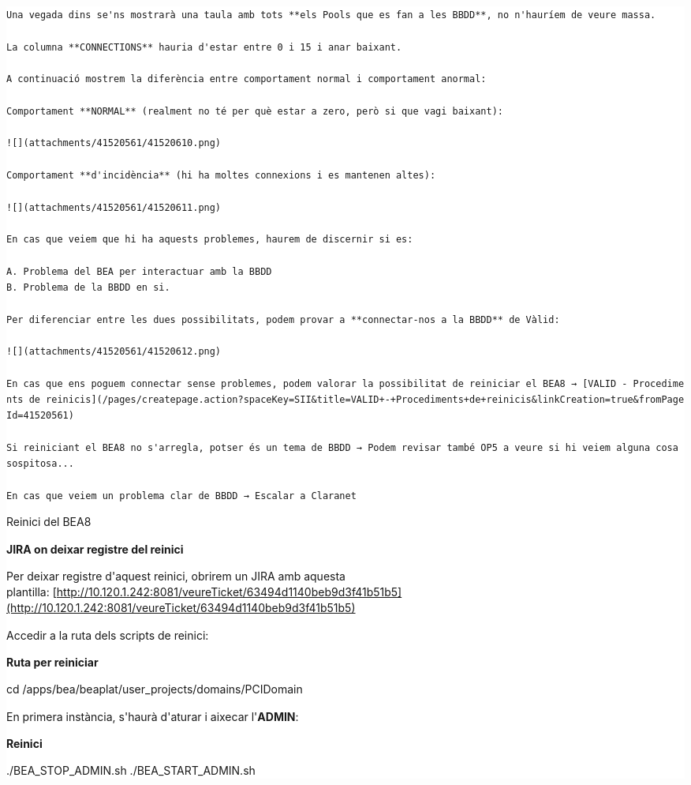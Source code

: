     Una vegada dins se'ns mostrarà una taula amb tots **els Pools que es fan a les BBDD**, no n'hauríem de veure massa.
    
    La columna **CONNECTIONS** hauria d'estar entre 0 i 15 i anar baixant.
    
    A continuació mostrem la diferència entre comportament normal i comportament anormal:
    
    Comportament **NORMAL** (realment no té per què estar a zero, però si que vagi baixant):
    
    ![](attachments/41520561/41520610.png)
    
    Comportament **d'incidència** (hi ha moltes connexions i es mantenen altes):
    
    ![](attachments/41520561/41520611.png)
    
    En cas que veiem que hi ha aquests problemes, haurem de discernir si es:
    
    A. Problema del BEA per interactuar amb la BBDD  
    B. Problema de la BBDD en si.
    
    Per diferenciar entre les dues possibilitats, podem provar a **connectar-nos a la BBDD** de Vàlid:
    
    ![](attachments/41520561/41520612.png)
    
    En cas que ens poguem connectar sense problemes, podem valorar la possibilitat de reiniciar el BEA8 → [VALID - Procediments de reinicis](/pages/createpage.action?spaceKey=SII&title=VALID+-+Procediments+de+reinicis&linkCreation=true&fromPageId=41520561)
    
    Si reiniciant el BEA8 no s'arregla, potser és un tema de BBDD → Podem revisar també OP5 a veure si hi veiem alguna cosa sospitosa...
    
    En cas que veiem un problema clar de BBDD → Escalar a Claranet
    

Reinici del BEA8

  

**JIRA on deixar registre del reinici**

Per deixar registre d'aquest reinici, obrirem un JIRA amb aquesta plantilla: [http://10.120.1.242:8081/veureTicket/63494d1140beb9d3f41b51b5](http://10.120.1.242:8081/veureTicket/63494d1140beb9d3f41b51b5)

  

  

Accedir a la ruta dels scripts de reinici:

**Ruta per reiniciar**

cd /apps/bea/beaplat/user\_projects/domains/PCIDomain

  

En primera instància, s'haurà d'aturar i aixecar l'**ADMIN**:

**Reinici**

./BEA\_STOP\_ADMIN.sh
./BEA\_START\_ADMIN.sh

  